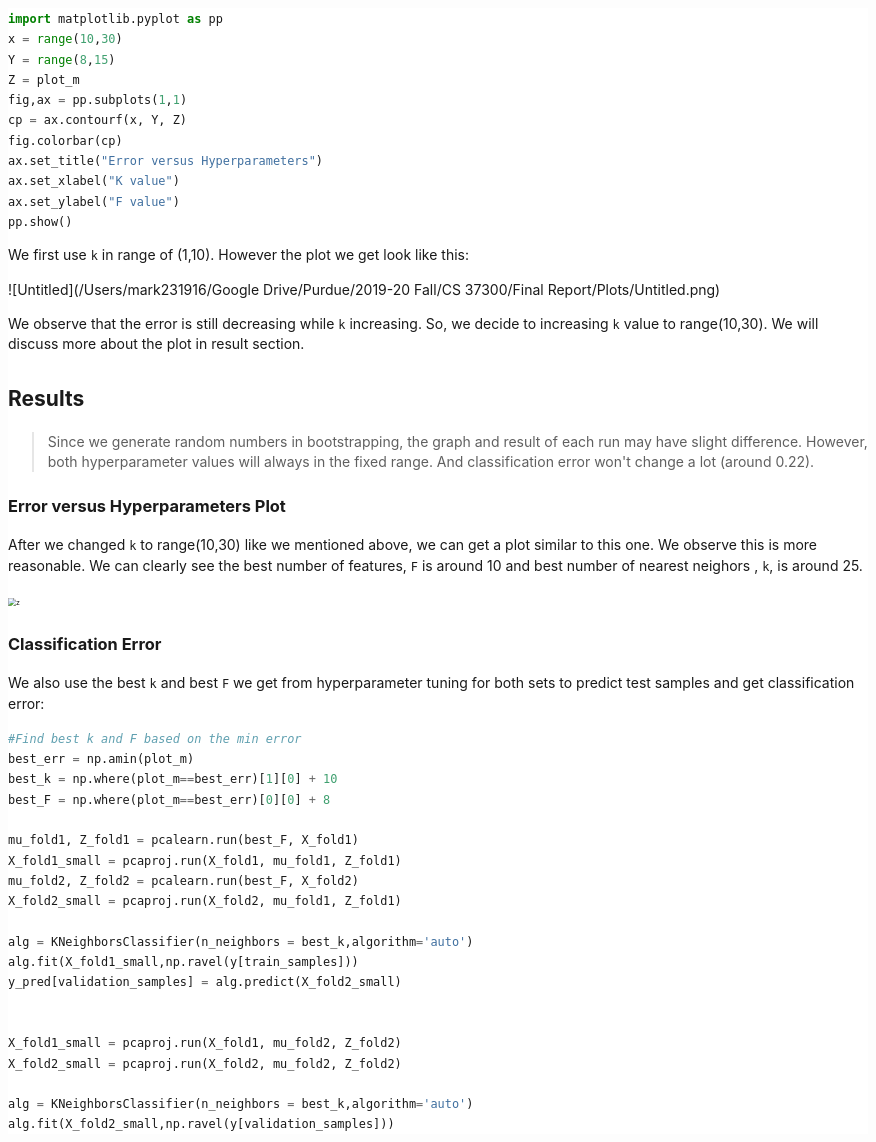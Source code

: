 ```python
import matplotlib.pyplot as pp
x = range(10,30)
Y = range(8,15)
Z = plot_m
fig,ax = pp.subplots(1,1)
cp = ax.contourf(x, Y, Z)
fig.colorbar(cp)
ax.set_title("Error versus Hyperparameters")
ax.set_xlabel("K value")
ax.set_ylabel("F value")
pp.show()
```



We first use `k` in range of (1,10). However the plot we get look like this:

![Untitled](/Users/mark231916/Google Drive/Purdue/2019-20 Fall/CS 37300/Final Report/Plots/Untitled.png)

We observe that the error is still decreasing while `k` increasing. So, we decide to increasing `k` value to range(10,30). We will discuss more about the plot in result section.



## Results

> Since we generate random numbers in bootstrapping, the graph and result of each run may have slight difference. However, both hyperparameter values will always in the fixed range. And classification error won't change a lot (around 0.22).



### Error versus Hyperparameters Plot

After we changed `k` to range(10,30) like we mentioned above, we can get a plot similar to this one. We observe this is more reasonable. We can clearly see the best number of features, `F` is around 10 and best number of nearest neighors , `k`, is around 25. 

<img src="/Users/mark231916/Google Drive/Purdue/2019-20 Fall/CS 37300/Final Report/Plots/Figure_1.png" alt="z" style="zoom:50%;" />



### Classification Error

We also use the best `k` and best `F` we get from hyperparameter tuning for both sets to predict test samples and get classification error:

```python
#Find best k and F based on the min error
best_err = np.amin(plot_m)
best_k = np.where(plot_m==best_err)[1][0] + 10
best_F = np.where(plot_m==best_err)[0][0] + 8

mu_fold1, Z_fold1 = pcalearn.run(best_F, X_fold1)
X_fold1_small = pcaproj.run(X_fold1, mu_fold1, Z_fold1)
mu_fold2, Z_fold2 = pcalearn.run(best_F, X_fold2)
X_fold2_small = pcaproj.run(X_fold2, mu_fold1, Z_fold1)

alg = KNeighborsClassifier(n_neighbors = best_k,algorithm='auto')
alg.fit(X_fold1_small,np.ravel(y[train_samples]))
y_pred[validation_samples] = alg.predict(X_fold2_small)


X_fold1_small = pcaproj.run(X_fold1, mu_fold2, Z_fold2)
X_fold2_small = pcaproj.run(X_fold2, mu_fold2, Z_fold2)

alg = KNeighborsClassifier(n_neighbors = best_k,algorithm='auto')
alg.fit(X_fold2_small,np.ravel(y[validation_samples]))
```